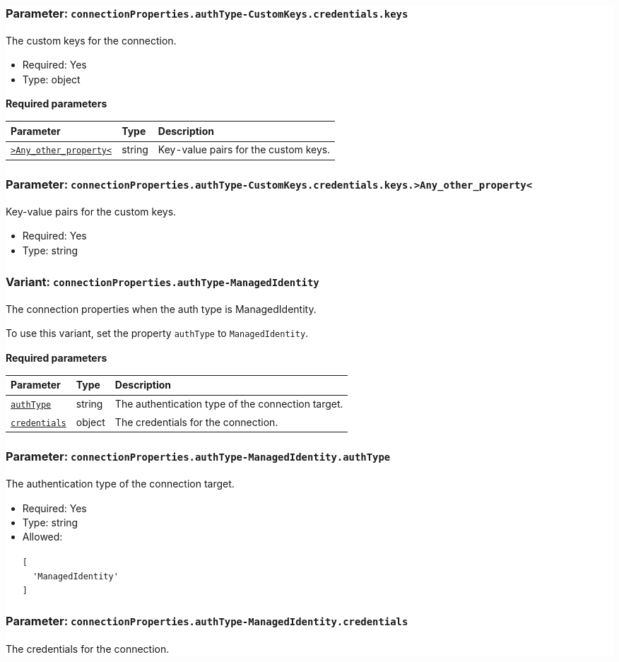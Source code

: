 ### Parameter: `connectionProperties.authType-CustomKeys.credentials.keys`

The custom keys for the connection.

- Required: Yes
- Type: object

**Required parameters**

| Parameter | Type | Description |
| :-- | :-- | :-- |
| [`>Any_other_property<`](#parameter-connectionpropertiesauthtype-customkeyscredentialskeys>any_other_property<) | string | Key-value pairs for the custom keys. |

### Parameter: `connectionProperties.authType-CustomKeys.credentials.keys.>Any_other_property<`

Key-value pairs for the custom keys.

- Required: Yes
- Type: string

### Variant: `connectionProperties.authType-ManagedIdentity`
The connection properties when the auth type is ManagedIdentity.

To use this variant, set the property `authType` to `ManagedIdentity`.

**Required parameters**

| Parameter | Type | Description |
| :-- | :-- | :-- |
| [`authType`](#parameter-connectionpropertiesauthtype-managedidentityauthtype) | string | The authentication type of the connection target. |
| [`credentials`](#parameter-connectionpropertiesauthtype-managedidentitycredentials) | object | The credentials for the connection. |

### Parameter: `connectionProperties.authType-ManagedIdentity.authType`

The authentication type of the connection target.

- Required: Yes
- Type: string
- Allowed:
  ```Bicep
  [
    'ManagedIdentity'
  ]
  ```

### Parameter: `connectionProperties.authType-ManagedIdentity.credentials`

The credentials for the connection.

